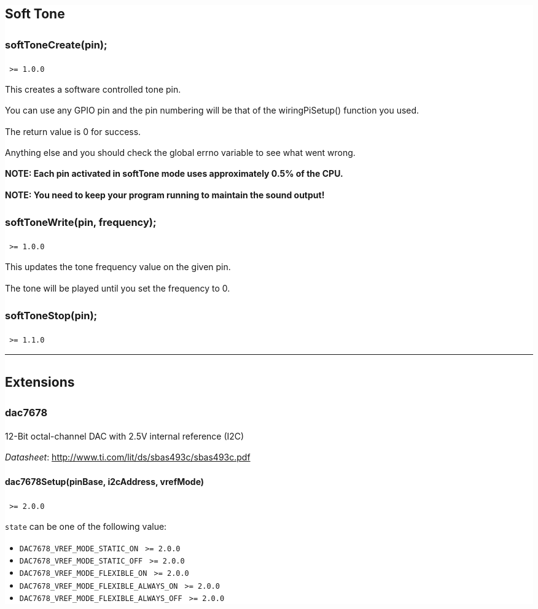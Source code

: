 
## Soft Tone

### softToneCreate(pin);
<span class="api-info"><code> >= 1.0.0 </code></span>

This creates a software controlled tone pin.

You can use any GPIO pin and the pin numbering will be that of the wiringPiSetup() function you used.

The return value is 0 for success.

Anything else and you should check the global errno variable to see what went wrong.

**NOTE: Each pin activated in softTone mode uses approximately 0.5% of the CPU.**

**NOTE: You need to keep your program running to maintain the sound output!**

### softToneWrite(pin, frequency);
<span class="api-info"><code> >= 1.0.0 </code></span>

This updates the tone frequency value on the given pin.

The tone will be played until you set the frequency to 0.

### softToneStop(pin);
<span class="api-info"><code> >= 1.1.0 </code></span>

---

## Extensions

### dac7678

12-Bit octal-channel DAC with 2.5V internal reference (I2C)

*Datasheet*: http://www.ti.com/lit/ds/sbas493c/sbas493c.pdf

#### dac7678Setup(pinBase, i2cAddress, vrefMode)
<span class="api-info"><code> >= 2.0.0 </code></span>

`state` can be one of the following value:

* `DAC7678_VREF_MODE_STATIC_ON`
<span class="api-info-list"><code> >= 2.0.0 </code></span>
* `DAC7678_VREF_MODE_STATIC_OFF`
<span class="api-info-list"><code> >= 2.0.0 </code></span>
* `DAC7678_VREF_MODE_FLEXIBLE_ON`
<span class="api-info-list"><code> >= 2.0.0 </code></span>
* `DAC7678_VREF_MODE_FLEXIBLE_ALWAYS_ON`
<span class="api-info-list"><code> >= 2.0.0 </code></span>
* `DAC7678_VREF_MODE_FLEXIBLE_ALWAYS_OFF`
<span class="api-info-list"><code> >= 2.0.0 </code></span>
